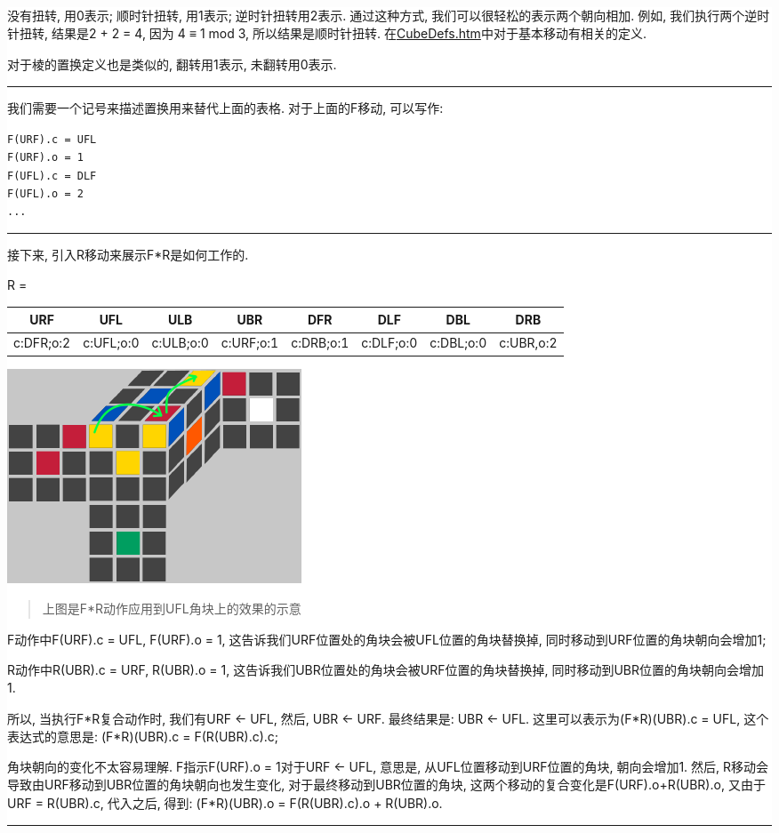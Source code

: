 没有扭转, 用0表示; 顺时针扭转, 用1表示; 逆时针扭转用2表示. 通过这种方式, 我们可以很轻松的表示两个朝向相加. 例如, 我们执行两个逆时针扭转, 结果是2 + 2 = 4, 因为 4 ≡ 1 mod 3, 所以结果是顺时针扭转. 在[CubeDefs.htm](http://kociemba.org/math/CubeDefs.htm#cornfaceturns)中对于基本移动有相关的定义.

对于棱的置换定义也是类似的, 翻转用1表示, 未翻转用0表示.

----

我们需要一个记号来描述置换用来替代上面的表格. 对于上面的F移动, 可以写作:

```
F(URF).c = UFL
F(URF).o = 1
F(UFL).c = DLF
F(UFL).o = 2
...
```

----

接下来, 引入R移动来展示F*R是如何工作的.

R = 

URF|UFL|ULB|UBR|DFR|DLF|DBL|DRB
-|-|-|-|-|-|-|-
c:DFR;o:2|c:UFL;o:0|c:ULB;o:0|c:URF;o:1|c:DRB;o:1|c:DLF;o:0|c:DBL;o:0|c:UBR,o:2

![image](./img/Fr.png)

> 上图是F\*R动作应用到UFL角块上的效果的示意

F动作中F(URF).c = UFL, F(URF).o = 1, 这告诉我们URF位置处的角块会被UFL位置的角块替换掉, 同时移动到URF位置的角块朝向会增加1;

R动作中R(UBR).c = URF, R(UBR).o = 1, 这告诉我们UBR位置处的角块会被URF位置的角块替换掉, 同时移动到UBR位置的角块朝向会增加1.

所以, 当执行F\*R复合动作时, 我们有URF <- UFL, 然后, UBR <- URF. 最终结果是: UBR <- UFL. 这里可以表示为(F\*R)(UBR).c = UFL, 这个表达式的意思是: (F\*R)(UBR).c = F(R(UBR).c).c;

角块朝向的变化不太容易理解. F指示F(URF).o = 1对于URF <- UFL, 意思是, 从UFL位置移动到URF位置的角块, 朝向会增加1. 然后, R移动会导致由URF移动到UBR位置的角块朝向也发生变化, 对于最终移动到UBR位置的角块, 这两个移动的复合变化是F(URF).o+R(UBR).o, 又由于URF = R(UBR).c, 代入之后, 得到: (F\*R)(UBR).o = F(R(UBR).c).o + R(UBR).o.

----
